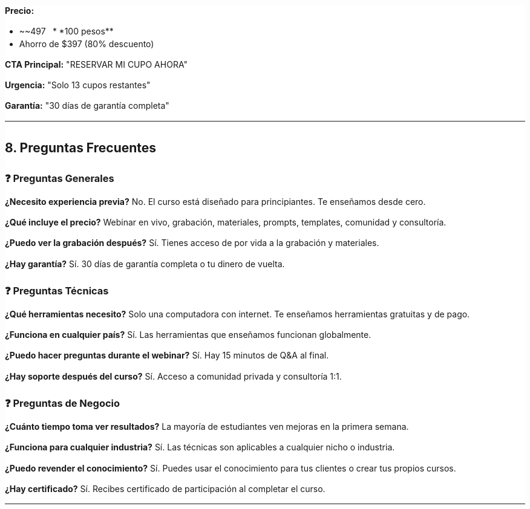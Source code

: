 **Precio:**
- ~~$497~~ **$100 pesos**
- Ahorro de $397 (80% descuento)

**CTA Principal:**
"RESERVAR MI CUPO AHORA"

**Urgencia:**
"Solo 13 cupos restantes"

**Garantía:**
"30 días de garantía completa"

---

## 8. Preguntas Frecuentes

### ❓ **Preguntas Generales**

**¿Necesito experiencia previa?**
No. El curso está diseñado para principiantes. Te enseñamos desde cero.

**¿Qué incluye el precio?**
Webinar en vivo, grabación, materiales, prompts, templates, comunidad y consultoría.

**¿Puedo ver la grabación después?**
Sí. Tienes acceso de por vida a la grabación y materiales.

**¿Hay garantía?**
Sí. 30 días de garantía completa o tu dinero de vuelta.

### ❓ **Preguntas Técnicas**

**¿Qué herramientas necesito?**
Solo una computadora con internet. Te enseñamos herramientas gratuitas y de pago.

**¿Funciona en cualquier país?**
Sí. Las herramientas que enseñamos funcionan globalmente.

**¿Puedo hacer preguntas durante el webinar?**
Sí. Hay 15 minutos de Q&A al final.

**¿Hay soporte después del curso?**
Sí. Acceso a comunidad privada y consultoría 1:1.

### ❓ **Preguntas de Negocio**

**¿Cuánto tiempo toma ver resultados?**
La mayoría de estudiantes ven mejoras en la primera semana.

**¿Funciona para cualquier industria?**
Sí. Las técnicas son aplicables a cualquier nicho o industria.

**¿Puedo revender el conocimiento?**
Sí. Puedes usar el conocimiento para tus clientes o crear tus propios cursos.

**¿Hay certificado?**
Sí. Recibes certificado de participación al completar el curso.

---